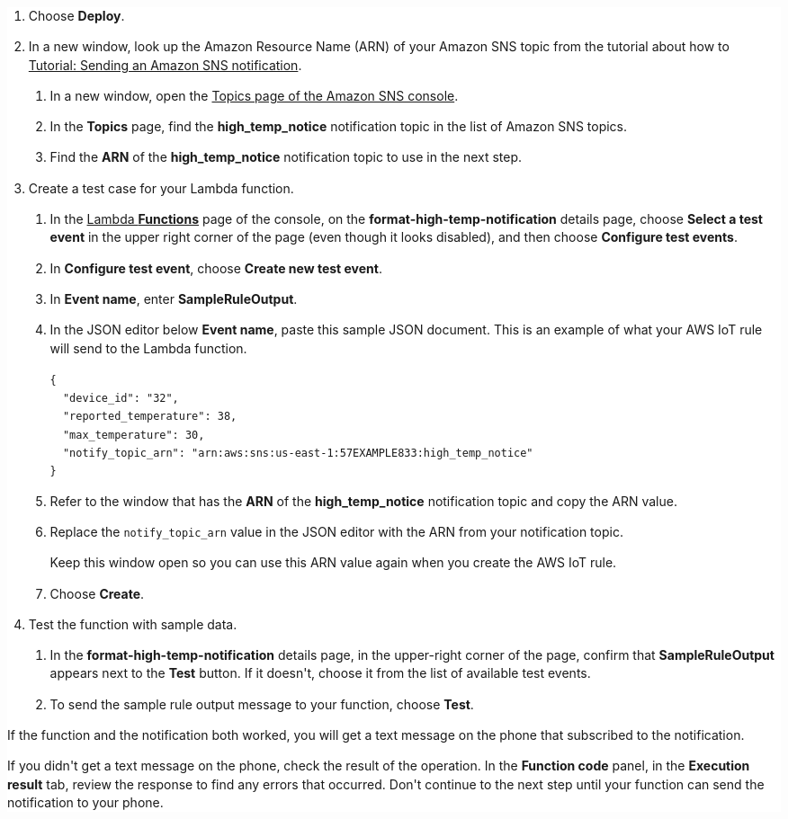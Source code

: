    1. Choose **Deploy**\.

1. In a new window, look up the Amazon Resource Name \(ARN\) of your Amazon SNS topic from the tutorial about how to [Tutorial: Sending an Amazon SNS notification](iot-sns-rule.md)\.

   1. In a new window, open the [Topics page of the Amazon SNS console](https://console.aws.amazon.com/sns/v3/home#/topics)\. 

   1. In the **Topics** page, find the **high\_temp\_notice** notification topic in the list of Amazon SNS topics\.

   1. Find the **ARN** of the **high\_temp\_notice** notification topic to use in the next step\.

1. Create a test case for your Lambda function\.

   1. In the [Lambda **Functions**](https://console.aws.amazon.com/lambda/home#/functions) page of the console, on the **format\-high\-temp\-notification** details page, choose **Select a test event** in the upper right corner of the page \(even though it looks disabled\), and then choose **Configure test events**\.

   1. In **Configure test event**, choose **Create new test event**\.

   1. In **Event name**, enter **SampleRuleOutput**\.

   1. In the JSON editor below **Event name**, paste this sample JSON document\. This is an example of what your AWS IoT rule will send to the Lambda function\.

      ```
      {
        "device_id": "32",
        "reported_temperature": 38,
        "max_temperature": 30,
        "notify_topic_arn": "arn:aws:sns:us-east-1:57EXAMPLE833:high_temp_notice"
      }
      ```

   1. Refer to the window that has the **ARN** of the **high\_temp\_notice** notification topic and copy the ARN value\.

   1. Replace the `notify_topic_arn` value in the JSON editor with the ARN from your notification topic\.

      Keep this window open so you can use this ARN value again when you create the AWS IoT rule\.

   1. Choose **Create**\.

1. Test the function with sample data\.

   1. In the **format\-high\-temp\-notification** details page, in the upper\-right corner of the page, confirm that **SampleRuleOutput** appears next to the **Test** button\. If it doesn't, choose it from the list of available test events\.

   1. To send the sample rule output message to your function, choose **Test**\.

If the function and the notification both worked, you will get a text message on the phone that subscribed to the notification\.

If you didn't get a text message on the phone, check the result of the operation\. In the **Function code** panel, in the **Execution result** tab, review the response to find any errors that occurred\. Don't continue to the next step until your function can send the notification to your phone\.
